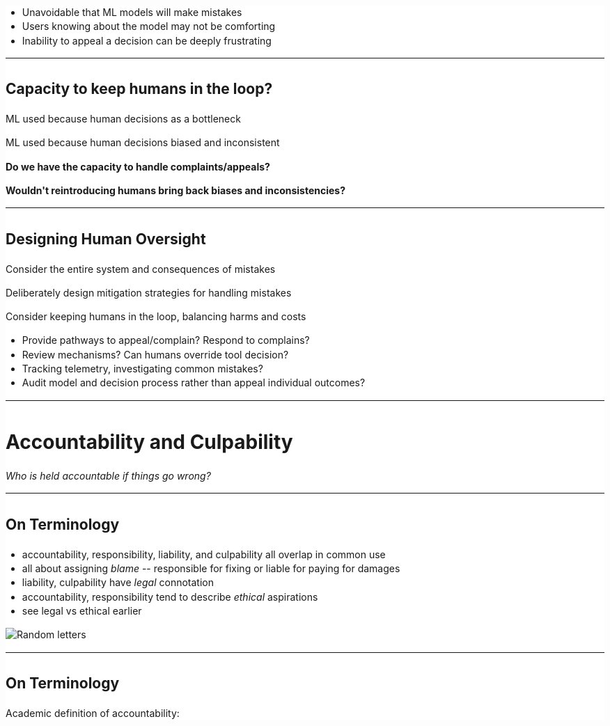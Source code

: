 * Unavoidable that ML models will make mistakes
* Users knowing about the model may not be comforting 
* Inability to appeal a decision can be deeply frustrating

<div class="tweet" data-src="https://twitter.com/dhh/status/1192945019230945280"></div>

----
## Capacity to keep humans in the loop?

ML used because human decisions as a bottleneck

ML used because human decisions biased and inconsistent

**Do we have the capacity to handle complaints/appeals?**

**Wouldn't reintroducing humans bring back biases and inconsistencies?**

----
## Designing Human Oversight

Consider the entire system and consequences of mistakes

Deliberately design mitigation strategies for handling mistakes

Consider keeping humans in the loop, balancing harms and costs
  * Provide pathways to appeal/complain? Respond to complains?
  * Review mechanisms? Can humans override tool decision?
  * Tracking telemetry, investigating common mistakes?
  * Audit model and decision process rather than appeal individual outcomes?


---
# Accountability and Culpability

*Who is held accountable if things go wrong?*

----
## On Terminology

* accountability, responsibility, liability, and culpability all overlap in common use
* all about assigning *blame* -- responsible for fixing or liable for paying for damages
* liability, culpability have *legal* connotation
* accountability, responsibility tend to describe *ethical* aspirations
* see legal vs ethical earlier

![Random letters](../_assets/onterminology.jpg)

----
## On Terminology

Academic definition of accountability:
